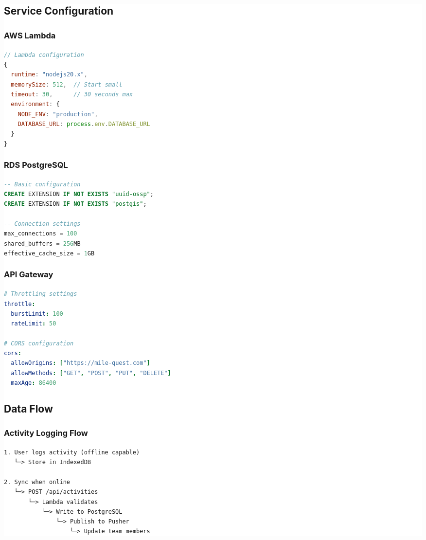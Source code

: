 ```
```

## Service Configuration

### AWS Lambda
```javascript
// Lambda configuration
{
  runtime: "nodejs20.x",
  memorySize: 512,  // Start small
  timeout: 30,      // 30 seconds max
  environment: {
    NODE_ENV: "production",
    DATABASE_URL: process.env.DATABASE_URL
  }
}
```

### RDS PostgreSQL
```sql
-- Basic configuration
CREATE EXTENSION IF NOT EXISTS "uuid-ossp";
CREATE EXTENSION IF NOT EXISTS "postgis";

-- Connection settings
max_connections = 100
shared_buffers = 256MB
effective_cache_size = 1GB
```

### API Gateway
```yaml
# Throttling settings
throttle:
  burstLimit: 100
  rateLimit: 50

# CORS configuration  
cors:
  allowOrigins: ["https://mile-quest.com"]
  allowMethods: ["GET", "POST", "PUT", "DELETE"]
  maxAge: 86400
```

## Data Flow

### Activity Logging Flow
```
1. User logs activity (offline capable)
   └─> Store in IndexedDB
   
2. Sync when online
   └─> POST /api/activities
       └─> Lambda validates
           └─> Write to PostgreSQL
               └─> Publish to Pusher
                   └─> Update team members
```
